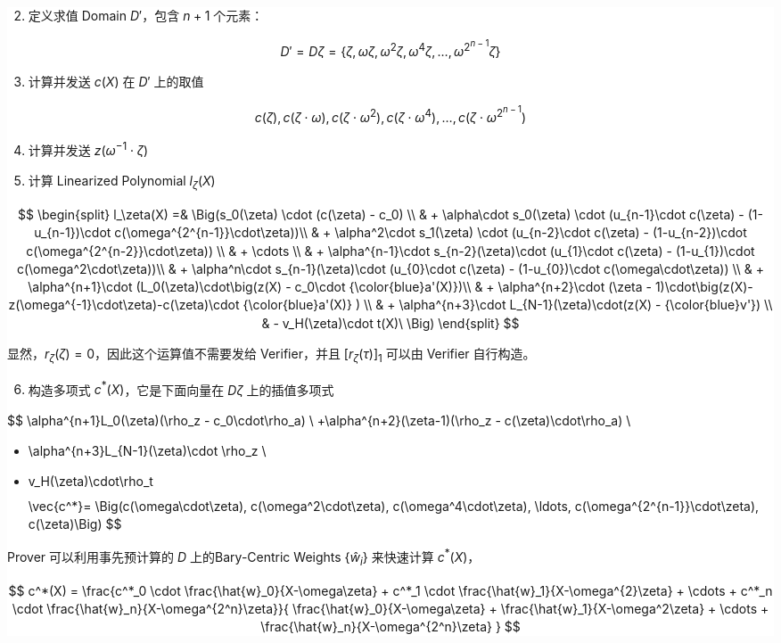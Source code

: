 2. 定义求值 Domain $D'$，包含 $n+1$ 个元素：

$$
D'=D\zeta = \{\zeta, \omega\zeta, \omega^2\zeta,\omega^4\zeta, \ldots, \omega^{2^{n-1}}\zeta\}
$$

3. 计算并发送 $c(X)$ 在 $D'$ 上的取值 

$$
c(\zeta), c(\zeta\cdot\omega), c(\zeta\cdot\omega^2), c(\zeta\cdot\omega^4), \ldots, c(\zeta\cdot\omega^{2^{n-1}})
$$

4. 计算并发送 $z(\omega^{-1}\cdot\zeta)$

5. 计算 Linearized Polynomial $l_\zeta(X)$

$$
\begin{split}
l_\zeta(X) =& \Big(s_0(\zeta) \cdot (c(\zeta) - c_0) \\
& + \alpha\cdot s_0(\zeta) \cdot (u_{n-1}\cdot c(\zeta) - (1-u_{n-1})\cdot c(\omega^{2^{n-1}}\cdot\zeta))\\
  & + \alpha^2\cdot s_1(\zeta) \cdot (u_{n-2}\cdot c(\zeta) - (1-u_{n-2})\cdot c(\omega^{2^{n-2}}\cdot\zeta)) \\
  & + \cdots \\
  & + \alpha^{n-1}\cdot s_{n-2}(\zeta)\cdot (u_{1}\cdot c(\zeta) - (1-u_{1})\cdot c(\omega^2\cdot\zeta))\\
  & + \alpha^n\cdot s_{n-1}(\zeta)\cdot (u_{0}\cdot c(\zeta) - (1-u_{0})\cdot c(\omega\cdot\zeta)) \\
  & + \alpha^{n+1}\cdot (L_0(\zeta)\cdot\big(z(X) - c_0\cdot {\color{blue}a'(X)})\\
  & + \alpha^{n+2}\cdot (\zeta - 1)\cdot\big(z(X)-z(\omega^{-1}\cdot\zeta)-c(\zeta)\cdot {\color{blue}a'(X)} ) \\
  & + \alpha^{n+3}\cdot L_{N-1}(\zeta)\cdot(z(X) - {\color{blue}v'}) \\
  & - v_H(\zeta)\cdot t(X)\ \Big)
\end{split}
$$

显然，$r_\zeta(\zeta)= 0$，因此这个运算值不需要发给 Verifier，并且 $[r_\zeta(\tau)]_1$ 可以由 Verifier 自行构造。

6. 构造多项式 $c^*(X)$，它是下面向量在 $D\zeta$ 上的插值多项式

$$
\alpha^{n+1}L_0(\zeta)(\rho_z - c_0\cdot\rho_a) \\
+\alpha^{n+2}(\zeta-1)(\rho_z - c(\zeta)\cdot\rho_a) \\
+ \alpha^{n+3}L_{N-1}(\zeta)\cdot \rho_z \\
- v_H(\zeta)\cdot\rho_t
$$
$$
\vec{c^*}= \Big(c(\omega\cdot\zeta), c(\omega^2\cdot\zeta), c(\omega^4\cdot\zeta), \ldots, c(\omega^{2^{n-1}}\cdot\zeta), c(\zeta)\Big)
$$

Prover 可以利用事先预计算的 $D$ 上的Bary-Centric Weights $\{\hat{w}_i\}$ 来快速计算 $c^*(X)$，

$$
c^*(X) = \frac{c^*_0 \cdot \frac{\hat{w}_0}{X-\omega\zeta} + c^*_1 \cdot \frac{\hat{w}_1}{X-\omega^{2}\zeta} + \cdots + c^*_n \cdot \frac{\hat{w}_n}{X-\omega^{2^n}\zeta}}{
   \frac{\hat{w}_0}{X-\omega\zeta} + \frac{\hat{w}_1}{X-\omega^2\zeta} + \cdots + \frac{\hat{w}_n}{X-\omega^{2^n}\zeta}
  }
$$
